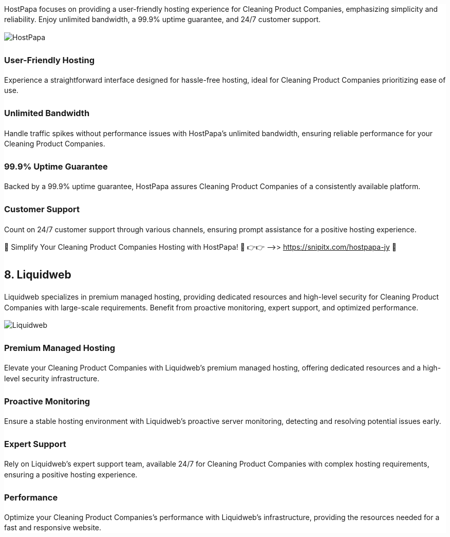 HostPapa focuses on providing a user-friendly hosting experience for Cleaning Product Companies, emphasizing simplicity and reliability. Enjoy unlimited bandwidth, a 99.9% uptime guarantee, and 24/7 customer support.

![HostPapa](https://i.imgur.com/ouDTkvl.jpeg "HostPapa Hosting")

### User-Friendly Hosting
Experience a straightforward interface designed for hassle-free hosting, ideal for Cleaning Product Companies prioritizing ease of use.

### Unlimited Bandwidth
Handle traffic spikes without performance issues with HostPapa’s unlimited bandwidth, ensuring reliable performance for your Cleaning Product Companies.

### 99.9% Uptime Guarantee
Backed by a 99.9% uptime guarantee, HostPapa assures Cleaning Product Companies of a consistently available platform.

### Customer Support
Count on 24/7 customer support through various channels, ensuring prompt assistance for a positive hosting experience.

🌈 Simplify Your Cleaning Product Companies Hosting with HostPapa! 🚀
👉👉 -->> https://snipitx.com/hostpapa-jy 🚀

## 8. Liquidweb

Liquidweb specializes in premium managed hosting, providing dedicated resources and high-level security for Cleaning Product Companies with large-scale requirements. Benefit from proactive monitoring, expert support, and optimized performance.

![Liquidweb](https://i.imgur.com/4IvT9SC.jpeg "Liquidweb Hosting")

### Premium Managed Hosting
Elevate your Cleaning Product Companies with Liquidweb’s premium managed hosting, offering dedicated resources and a high-level security infrastructure.

### Proactive Monitoring
Ensure a stable hosting environment with Liquidweb’s proactive server monitoring, detecting and resolving potential issues early.

### Expert Support
Rely on Liquidweb’s expert support team, available 24/7 for Cleaning Product Companies with complex hosting requirements, ensuring a positive hosting experience.

### Performance
Optimize your Cleaning Product Companies’s performance with Liquidweb’s infrastructure, providing the resources needed for a fast and responsive website.
